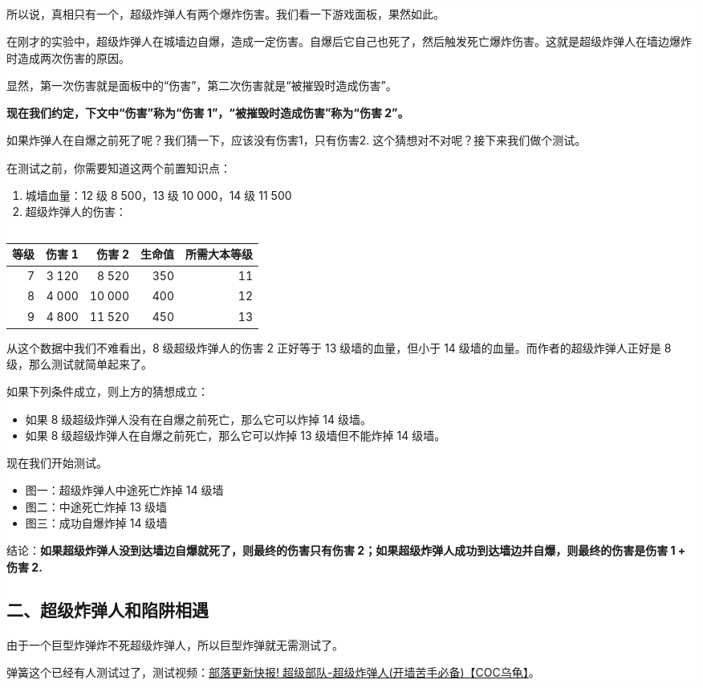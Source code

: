 所以说，真相只有一个，超级炸弹人有两个爆炸伤害。我们看一下游戏面板，果然如此。

<Pic src="/p/1279/1279-4.jpg" width="924" height="703" maxWidth="616px" caption="炸弹人面板" />

在刚才的实验中，超级炸弹人在城墙边自爆，造成一定伤害。自爆后它自己也死了，然后触发死亡爆炸伤害。这就是超级炸弹人在墙边爆炸时造成两次伤害的原因。

显然，第一次伤害就是面板中的“伤害”，第二次伤害就是“被摧毁时造成伤害”。

**现在我们约定，下文中“伤害”称为“伤害 1”，“被摧毁时造成伤害”称为“伤害 2”。**

如果炸弹人在自爆之前死了呢？我们猜一下，应该没有伤害1，只有伤害2. 这个猜想对不对呢？接下来我们做个测试。

在测试之前，你需要知道这两个前置知识点：

1. 城墙血量：12 级 8 500，13 级 10 000，14 级 11 500
2. 超级炸弹人的伤害：

<Table maxWidth="450px">

| 等级 | 伤害 1 | 伤害 2 | 生命值 | 所需大本等级 |
|  --: |  --:  |   --:  |  --:  |     --:     |
|   7  | 3 120 |  8 520 |  350  |      11     |
|   8  | 4 000 | 10 000 |  400  |      12     |
|   9  | 4 800 | 11 520 |  450  |      13     |

</Table>

从这个数据中我们不难看出，8 级超级炸弹人的伤害 2 正好等于 13 级墙的血量，但小于 14 级墙的血量。而作者的超级炸弹人正好是 8 级，那么测试就简单起来了。

如果下列条件成立，则上方的猜想成立：

- 如果 8 级超级炸弹人没有在自爆之前死亡，那么它可以炸掉 14 级墙。
- 如果 8 级超级炸弹人在自爆之前死亡，那么它可以炸掉 13 级墙但不能炸掉 14 级墙。

现在我们开始测试。

- 图一：超级炸弹人中途死亡炸掉 14 级墙
- 图二：中途死亡炸掉 13 级墙
- 图三：成功自爆炸掉 14 级墙

<ImgGroup class="cp-bigger-img-group cp-centered-img-group">
    <ImgGroupItem src="/p/1279/1279-8-1.jpg" width="494" height="391" text="中途死亡，没有炸掉 14 级墙" maxWidth="300px" />
    <ImgGroupItem src="/p/1279/1279-8-2.jpg" width="500" height="384" text="中途死亡，炸掉 13 级墙" maxWidth="300px" />
    <ImgGroupItem src="/p/1279/1279-8-3.jpg" width="606" height="511" text="成功自爆，炸掉 14 级墙" maxWidth="300px" />
</ImgGroup>

结论：**如果超级炸弹人没到达墙边自爆就死了，则最终的伤害只有伤害 2；如果超级炸弹人成功到达墙边并自爆，则最终的伤害是伤害 1 + 伤害 2.**

## 二、超级炸弹人和陷阱相遇

由于一个巨型炸弹炸不死超级炸弹人，所以巨型炸弹就无需测试了。

弹簧这个已经有人测试过了，测试视频：[部落更新快报! 超级部队-超级炸弹人(开墙苦手必备)【COC乌龟】](https://www.bilibili.com/video/BV1Uc41187rb/)。
